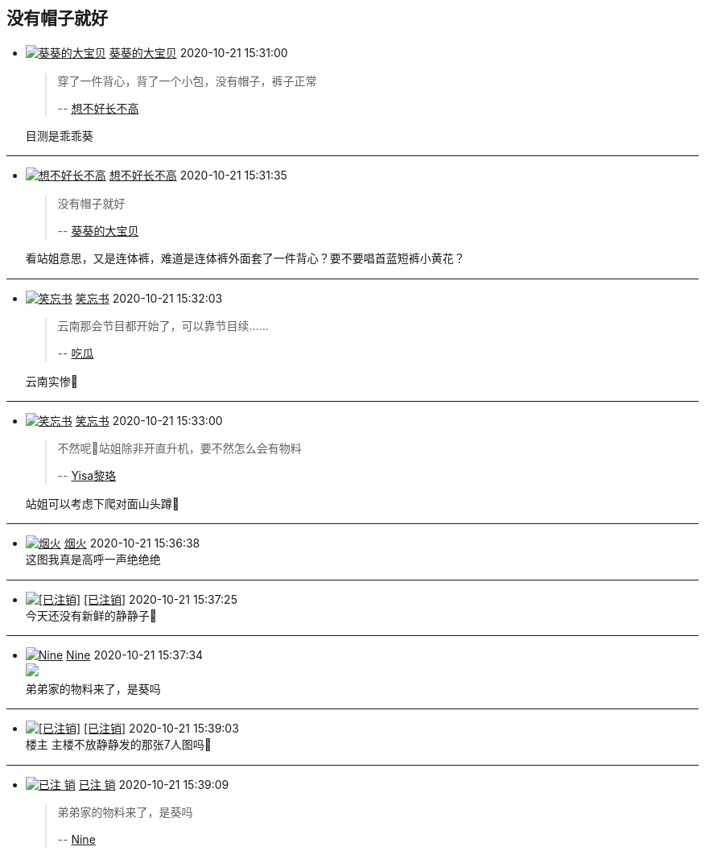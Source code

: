   没有帽子就好  
---
* [![葵葵的大宝贝](../../image/icon/u196003397-1.jpg)](https://www.douban.com/people/196003397/)    [葵葵的大宝贝](https://www.douban.com/people/196003397/)    2020-10-21 15:31:00  
  >穿了一件背心，背了一个小包，没有帽子，裤子正常  
  >
  >-- [想不好长不高](https://www.douban.com/people/4098918/)  
  
  目测是乖乖葵  
---
* [![想不好长不高](../../image/icon/u4098918-4.jpg)](https://www.douban.com/people/4098918/)    [想不好长不高](https://www.douban.com/people/4098918/)    2020-10-21 15:31:35  
  >没有帽子就好  
  >
  >-- [葵葵的大宝贝](https://www.douban.com/people/196003397/)  
  
  看站姐意思，又是连体裤，难道是连体裤外面套了一件背心？要不要唱首蓝短裤小黄花？  
---
* [![笑忘书](../../image/icon/u40401623-2.jpg)](https://www.douban.com/people/40401623/)    [笑忘书](https://www.douban.com/people/40401623/)    2020-10-21 15:32:03  
  >云南那会节目都开始了，可以靠节目续……  
  >
  >-- [吃瓜](https://www.douban.com/people/219893584/)  
  
  云南实惨🤣  
---
* [![笑忘书](../../image/icon/u40401623-2.jpg)](https://www.douban.com/people/40401623/)    [笑忘书](https://www.douban.com/people/40401623/)    2020-10-21 15:33:00  
  >不然呢🤣站姐除非开直升机，要不然怎么会有物料  
  >
  >-- [Yisa黎珞](https://www.douban.com/people/217273308/)  
  
  站姐可以考虑下爬对面山头蹲🤣  
---
* [![烟火](../../image/icon/u82136959-2.jpg)](https://www.douban.com/people/82136959/)    [烟火](https://www.douban.com/people/82136959/)    2020-10-21 15:36:38  
  这图我真是高呼一声绝绝绝  
---
* [![[已注销]](../../image/icon/user_normal.jpg)](https://www.douban.com/people/219008874/)    [[已注销]](https://www.douban.com/people/219008874/)    2020-10-21 15:37:25  
  今天还没有新鲜的静静子🙁  
---
* [![Nine](../../image/icon/u63277483-4.jpg)](https://www.douban.com/people/63277483/)    [Nine](https://www.douban.com/people/63277483/)    2020-10-21 15:37:34  
  ![](../../image/richtext/p33688738.jpg)  
  弟弟家的物料来了，是葵吗  
---
* [![[已注销]](../../image/icon/user_normal.jpg)](https://www.douban.com/people/219008874/)    [[已注销]](https://www.douban.com/people/219008874/)    2020-10-21 15:39:03  
  楼主 主楼不放静静发的那张7人图吗🤣  
---
* [![已注 销](../../image/icon/u155947097-2.jpg)](https://www.douban.com/people/155947097/)    [已注 销](https://www.douban.com/people/155947097/)    2020-10-21 15:39:09  
  >弟弟家的物料来了，是葵吗  
  >
  >-- [Nine](https://www.douban.com/people/63277483/)  
  